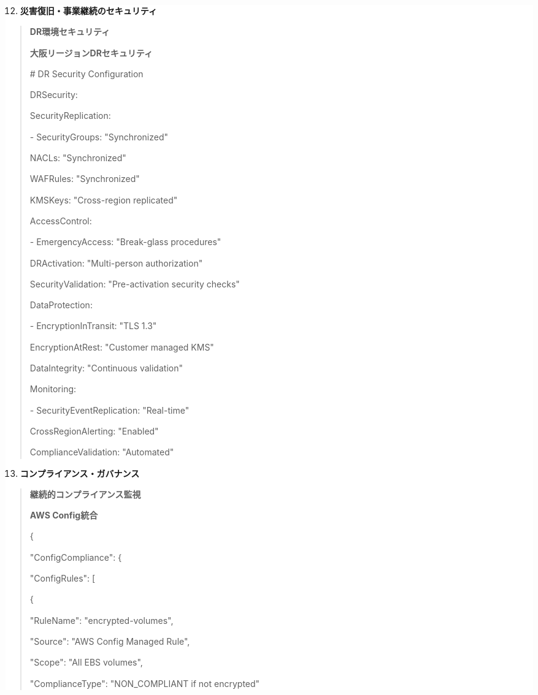 12. **災害復旧・事業継続のセキュリティ**

> **DR環境セキュリティ**
>
> **大阪リージョンDRセキュリティ**
>
> \# DR Security Configuration
>
> DRSecurity:
>
> SecurityReplication:
>
> \- SecurityGroups: "Synchronized"
>
> NACLs: "Synchronized"
>
> WAFRules: "Synchronized"
>
> KMSKeys: "Cross-region replicated"
>
> AccessControl:
>
> \- EmergencyAccess: "Break-glass procedures"
>
> DRActivation: "Multi-person authorization"
>
> SecurityValidation: "Pre-activation security checks"
>
> DataProtection:
>
> \- EncryptionInTransit: "TLS 1.3"
>
> EncryptionAtRest: "Customer managed KMS"
>
> DataIntegrity: "Continuous validation"
>
> Monitoring:
>
> \- SecurityEventReplication: "Real-time"
>
> CrossRegionAlerting: "Enabled"
>
> ComplianceValidation: "Automated"

13. **コンプライアンス・ガバナンス**

> **継続的コンプライアンス監視**
>
> **AWS Config統合**
>
> {
>
> "ConfigCompliance": {
>
> "ConfigRules": \[
>
> {
>
> "RuleName": "encrypted-volumes",
>
> "Source": "AWS Config Managed Rule",
>
> "Scope": "All EBS volumes",
>
> "ComplianceType": "NON_COMPLIANT if not encrypted"